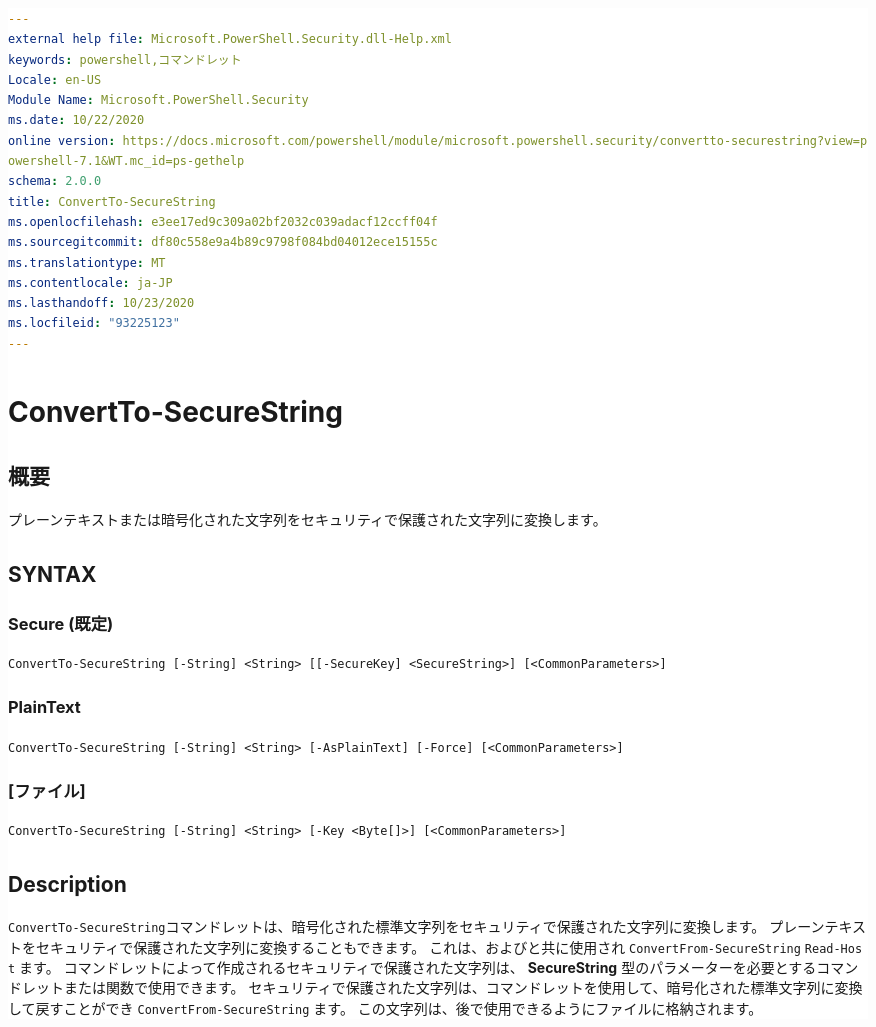 ```yaml
---
external help file: Microsoft.PowerShell.Security.dll-Help.xml
keywords: powershell,コマンドレット
Locale: en-US
Module Name: Microsoft.PowerShell.Security
ms.date: 10/22/2020
online version: https://docs.microsoft.com/powershell/module/microsoft.powershell.security/convertto-securestring?view=powershell-7.1&WT.mc_id=ps-gethelp
schema: 2.0.0
title: ConvertTo-SecureString
ms.openlocfilehash: e3ee17ed9c309a02bf2032c039adacf12ccff04f
ms.sourcegitcommit: df80c558e9a4b89c9798f084bd04012ece15155c
ms.translationtype: MT
ms.contentlocale: ja-JP
ms.lasthandoff: 10/23/2020
ms.locfileid: "93225123"
---
```

# ConvertTo-SecureString

## 概要
プレーンテキストまたは暗号化された文字列をセキュリティで保護された文字列に変換します。

## SYNTAX

### Secure (既定)

```
ConvertTo-SecureString [-String] <String> [[-SecureKey] <SecureString>] [<CommonParameters>]
```

### PlainText

```
ConvertTo-SecureString [-String] <String> [-AsPlainText] [-Force] [<CommonParameters>]
```

### [ファイル]

```
ConvertTo-SecureString [-String] <String> [-Key <Byte[]>] [<CommonParameters>]
```

## Description

`ConvertTo-SecureString`コマンドレットは、暗号化された標準文字列をセキュリティで保護された文字列に変換します。 プレーンテキストをセキュリティで保護された文字列に変換することもできます。 これは、およびと共に使用され `ConvertFrom-SecureString` `Read-Host` ます。 コマンドレットによって作成されるセキュリティで保護された文字列は、 **SecureString** 型のパラメーターを必要とするコマンドレットまたは関数で使用できます。 セキュリティで保護された文字列は、コマンドレットを使用して、暗号化された標準文字列に変換して戻すことができ `ConvertFrom-SecureString` ます。 この文字列は、後で使用できるようにファイルに格納されます。
